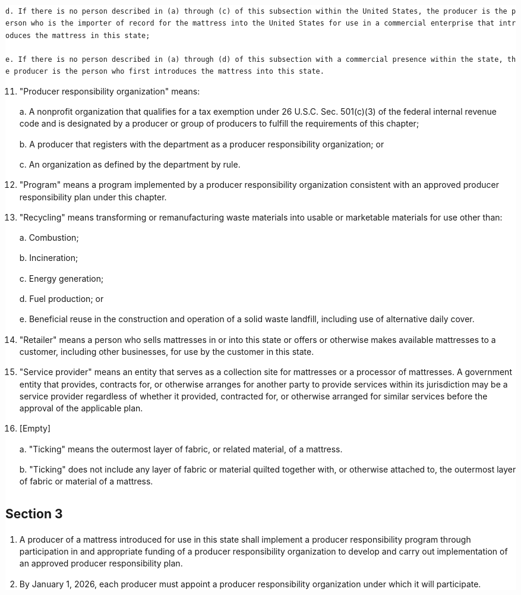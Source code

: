     d. If there is no person described in (a) through (c) of this subsection within the United States, the producer is the person who is the importer of record for the mattress into the United States for use in a commercial enterprise that introduces the mattress in this state;

    e. If there is no person described in (a) through (d) of this subsection with a commercial presence within the state, the producer is the person who first introduces the mattress into this state.

11. "Producer responsibility organization" means:

    a. A nonprofit organization that qualifies for a tax exemption under 26 U.S.C. Sec. 501(c)(3) of the federal internal revenue code and is designated by a producer or group of producers to fulfill the requirements of this chapter;

    b. A producer that registers with the department as a producer responsibility organization; or

    c. An organization as defined by the department by rule.

12. "Program" means a program implemented by a producer responsibility organization consistent with an approved producer responsibility plan under this chapter.

13. "Recycling" means transforming or remanufacturing waste materials into usable or marketable materials for use other than:

    a. Combustion;

    b. Incineration;

    c. Energy generation;

    d. Fuel production; or

    e. Beneficial reuse in the construction and operation of a solid waste landfill, including use of alternative daily cover.

14. "Retailer" means a person who sells mattresses in or into this state or offers or otherwise makes available mattresses to a customer, including other businesses, for use by the customer in this state.

15. "Service provider" means an entity that serves as a collection site for mattresses or a processor of mattresses. A government entity that provides, contracts for, or otherwise arranges for another party to provide services within its jurisdiction may be a service provider regardless of whether it provided, contracted for, or otherwise arranged for similar services before the approval of the applicable plan.

16. [Empty]

    a. "Ticking" means the outermost layer of fabric, or related material, of a mattress.

    b. "Ticking" does not include any layer of fabric or material quilted together with, or otherwise attached to, the outermost layer of fabric or material of a mattress.

## Section 3
1. A producer of a mattress introduced for use in this state shall implement a producer responsibility program through participation in and appropriate funding of a producer responsibility organization to develop and carry out implementation of an approved producer responsibility plan.

2. By January 1, 2026, each producer must appoint a producer responsibility organization under which it will participate.
